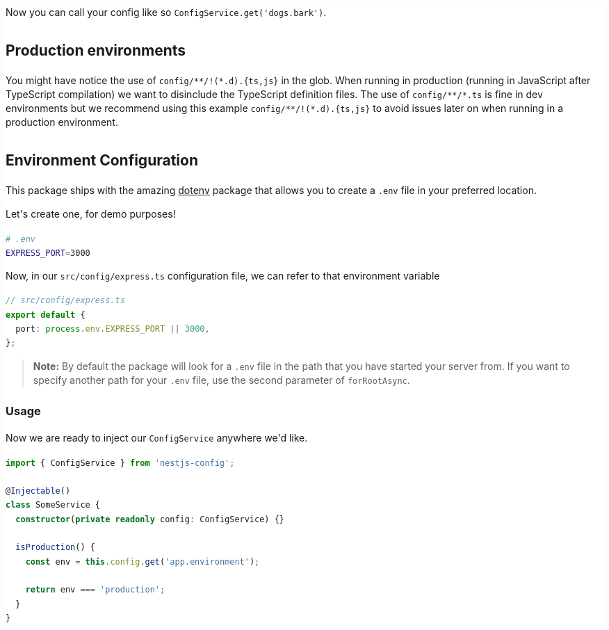 Now you can call your config like so `ConfigService.get('dogs.bark')`.

## Production environments

You might have notice the use of `config/**/!(*.d).{ts,js}` in the glob. When running in production (running in JavaScript after TypeScript compilation) we want to disinclude the TypeScript definition files. The use of `config/**/*.ts` is fine in dev environments but we recommend using this example `config/**/!(*.d).{ts,js}` to avoid issues later on when running in a production environment.

## Environment Configuration

This package ships with the amazing [dotenv](https://github.com/motdotla/dotenv) package that allows you to create
a `.env` file in your preferred location.

Let's create one, for demo purposes!

```bash
# .env
EXPRESS_PORT=3000
```

Now, in our `src/config/express.ts` configuration file, we can refer to that environment variable

```ts
// src/config/express.ts
export default {
  port: process.env.EXPRESS_PORT || 3000,
};
```

> **Note:** By default the package will look for a `.env` file in the path that you have started your server from.
> If you want to specify another path for your `.env` file, use the second parameter of `forRootAsync`.

### Usage

Now we are ready to inject our `ConfigService` anywhere we'd like.

```ts
import { ConfigService } from 'nestjs-config';

@Injectable()
class SomeService {
  constructor(private readonly config: ConfigService) {}

  isProduction() {
    const env = this.config.get('app.environment');

    return env === 'production';
  }
}
```
